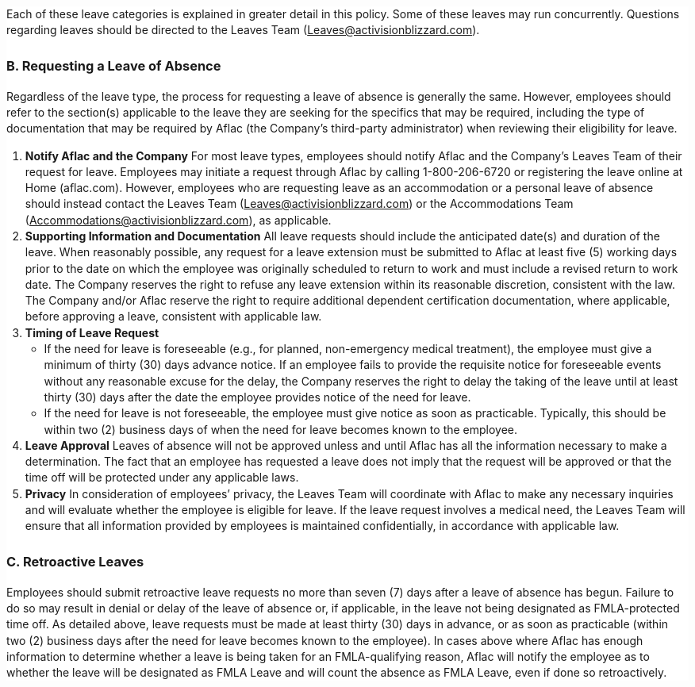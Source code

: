 Each of these leave categories is explained in greater detail in this policy. Some of these leaves may run concurrently. Questions regarding leaves should be directed to the Leaves Team (Leaves@activisionblizzard.com).

### B. Requesting a Leave of Absence

Regardless of the leave type, the process for requesting a leave of absence is generally the same. However, employees should refer to the section(s) applicable to the leave they are seeking for the specifics that may be required, including the type of documentation that may be required by Aflac (the Company’s third-party administrator) when reviewing their eligibility for leave.

1. **Notify Aflac and the Company**
   For most leave types, employees should notify Aflac and the Company’s Leaves Team of their request for leave. Employees may initiate a request through Aflac by calling 1-800-206-6720 or registering the leave online at Home (aflac.com). However, employees who are requesting leave as an accommodation or a personal leave of absence should instead contact the Leaves Team (Leaves@activisionblizzard.com) or the Accommodations Team (Accommodations@activisionblizzard.com), as applicable.
2. **Supporting Information and Documentation**
   All leave requests should include the anticipated date(s) and duration of the leave. When reasonably possible, any request for a leave extension must be submitted to Aflac at least five (5) working days prior to the date on which the employee was originally scheduled to return to work and must include a revised return to work date. The Company reserves the right to refuse any leave extension within its reasonable discretion, consistent with the law.
   The Company and/or Aflac reserve the right to require additional dependent certification documentation, where applicable, before approving a leave, consistent with applicable law.
3. **Timing of Leave Request**
   - If the need for leave is foreseeable (e.g., for planned, non-emergency medical treatment), the employee must give a minimum of thirty (30) days advance notice. If an employee fails to provide the requisite notice for foreseeable events without any reasonable excuse for the delay, the Company reserves the right to delay the taking of the leave until at least thirty (30) days after the date the employee provides notice of the need for leave.
   - If the need for leave is not foreseeable, the employee must give notice as soon as practicable. Typically, this should be within two (2) business days of when the need for leave becomes known to the employee.
4. **Leave Approval**
   Leaves of absence will not be approved unless and until Aflac has all the information necessary to make a determination. The fact that an employee has requested a leave does not imply that the request will be approved or that the time off will be protected under any applicable laws.
5. **Privacy**
   In consideration of employees’ privacy, the Leaves Team will coordinate with Aflac to make any necessary inquiries and will evaluate whether the employee is eligible for leave. If the leave request involves a medical need, the Leaves Team will ensure that all information provided by employees is maintained confidentially, in accordance with applicable law.

### C. Retroactive Leaves

Employees should submit retroactive leave requests no more than seven (7) days after a leave of absence has begun. Failure to do so may result in denial or delay of the leave of absence or, if applicable, in the leave not being designated as FMLA-protected time off. As detailed above, leave requests must be made at least thirty (30) days in advance, or as soon as practicable (within two (2) business days after the need for leave becomes known to the employee). In cases above where Aflac has enough information to determine whether a leave is being taken for an FMLA-qualifying reason, Aflac will notify the employee as to whether the leave will be designated as FMLA Leave and will count the absence as FMLA Leave, even if done so retroactively.

